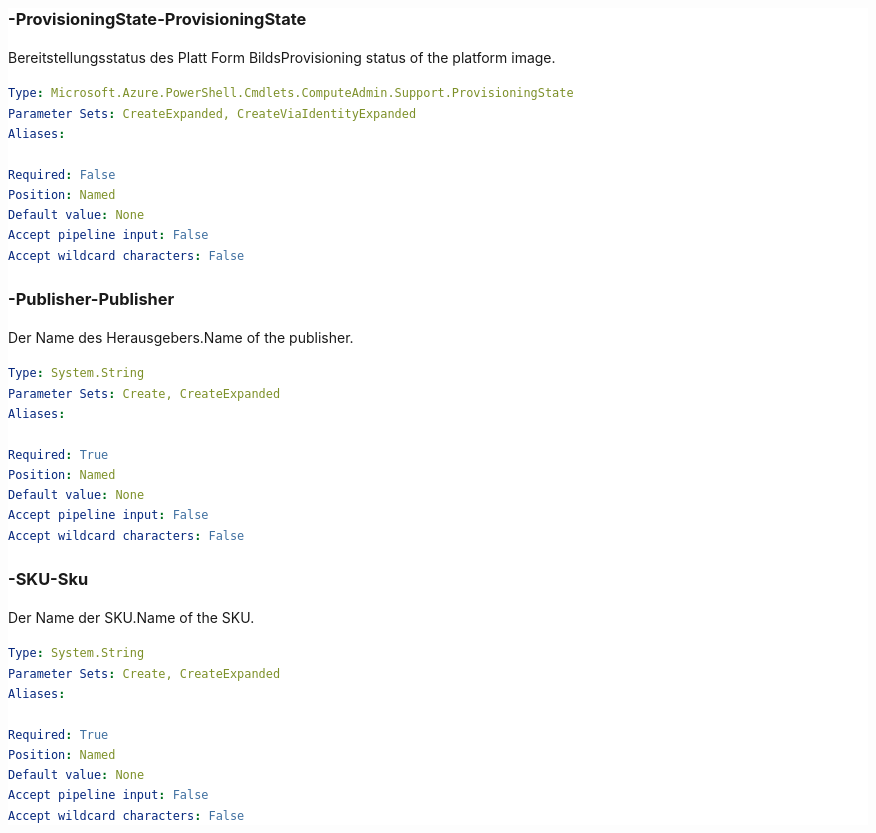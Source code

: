 ### <span data-ttu-id="d1428-139">-ProvisioningState</span><span class="sxs-lookup"><span data-stu-id="d1428-139">-ProvisioningState</span></span>
<span data-ttu-id="d1428-140">Bereitstellungsstatus des Platt Form Bilds</span><span class="sxs-lookup"><span data-stu-id="d1428-140">Provisioning status of the platform image.</span></span>

```yaml
Type: Microsoft.Azure.PowerShell.Cmdlets.ComputeAdmin.Support.ProvisioningState
Parameter Sets: CreateExpanded, CreateViaIdentityExpanded
Aliases:

Required: False
Position: Named
Default value: None
Accept pipeline input: False
Accept wildcard characters: False

```

### <span data-ttu-id="d1428-141">-Publisher</span><span class="sxs-lookup"><span data-stu-id="d1428-141">-Publisher</span></span>
<span data-ttu-id="d1428-142">Der Name des Herausgebers.</span><span class="sxs-lookup"><span data-stu-id="d1428-142">Name of the publisher.</span></span>

```yaml
Type: System.String
Parameter Sets: Create, CreateExpanded
Aliases:

Required: True
Position: Named
Default value: None
Accept pipeline input: False
Accept wildcard characters: False

```

### <span data-ttu-id="d1428-143">-SKU</span><span class="sxs-lookup"><span data-stu-id="d1428-143">-Sku</span></span>
<span data-ttu-id="d1428-144">Der Name der SKU.</span><span class="sxs-lookup"><span data-stu-id="d1428-144">Name of the SKU.</span></span>

```yaml
Type: System.String
Parameter Sets: Create, CreateExpanded
Aliases:

Required: True
Position: Named
Default value: None
Accept pipeline input: False
Accept wildcard characters: False

```
